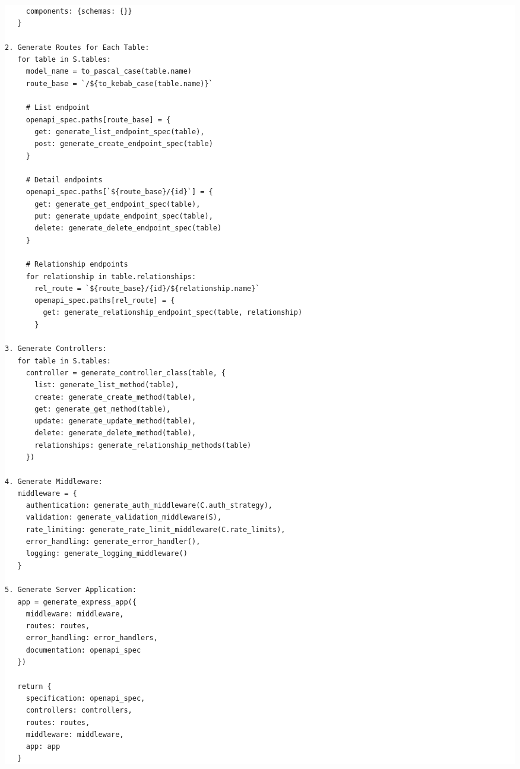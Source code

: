 ```
     components: {schemas: {}}
   }

2. Generate Routes for Each Table:
   for table in S.tables:
     model_name = to_pascal_case(table.name)
     route_base = `/${to_kebab_case(table.name)}`
     
     # List endpoint
     openapi_spec.paths[route_base] = {
       get: generate_list_endpoint_spec(table),
       post: generate_create_endpoint_spec(table)
     }
     
     # Detail endpoints
     openapi_spec.paths[`${route_base}/{id}`] = {
       get: generate_get_endpoint_spec(table),
       put: generate_update_endpoint_spec(table),
       delete: generate_delete_endpoint_spec(table)
     }
     
     # Relationship endpoints
     for relationship in table.relationships:
       rel_route = `${route_base}/{id}/${relationship.name}`
       openapi_spec.paths[rel_route] = {
         get: generate_relationship_endpoint_spec(table, relationship)
       }

3. Generate Controllers:
   for table in S.tables:
     controller = generate_controller_class(table, {
       list: generate_list_method(table),
       create: generate_create_method(table),
       get: generate_get_method(table),
       update: generate_update_method(table),
       delete: generate_delete_method(table),
       relationships: generate_relationship_methods(table)
     })

4. Generate Middleware:
   middleware = {
     authentication: generate_auth_middleware(C.auth_strategy),
     validation: generate_validation_middleware(S),
     rate_limiting: generate_rate_limit_middleware(C.rate_limits),
     error_handling: generate_error_handler(),
     logging: generate_logging_middleware()
   }

5. Generate Server Application:
   app = generate_express_app({
     middleware: middleware,
     routes: routes,
     error_handling: error_handlers,
     documentation: openapi_spec
   })

   return {
     specification: openapi_spec,
     controllers: controllers,
     routes: routes,
     middleware: middleware,
     app: app
   }
```
